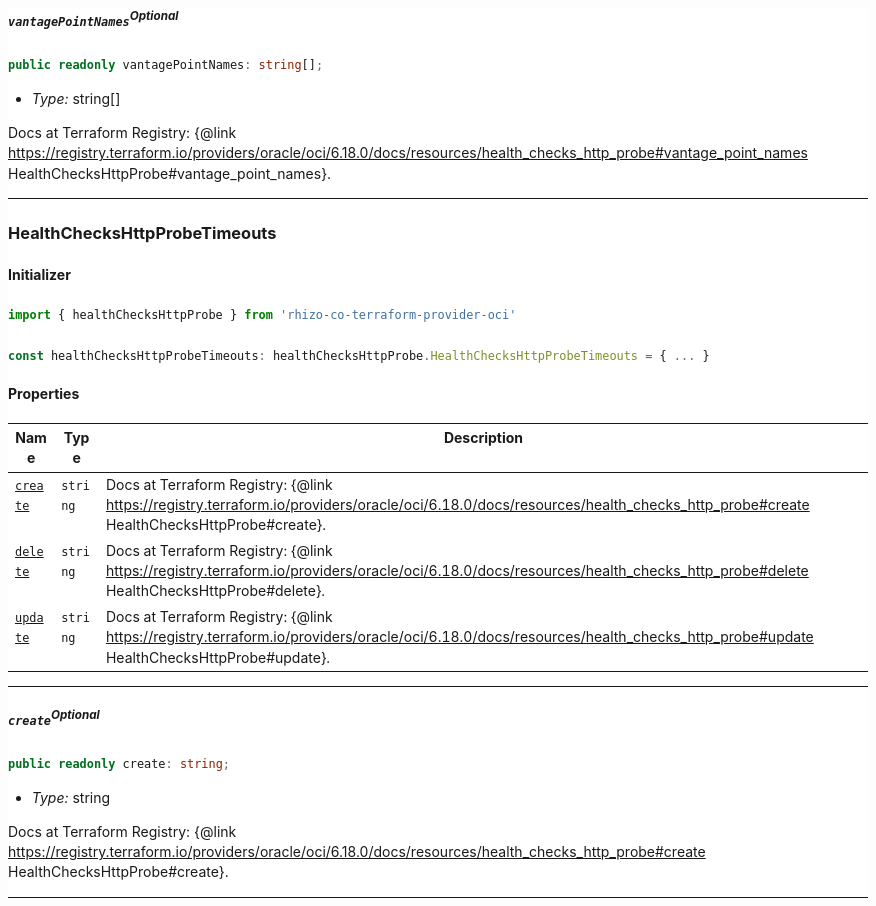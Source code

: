 ##### `vantagePointNames`<sup>Optional</sup> <a name="vantagePointNames" id="rhizo-co-terraform-provider-oci.healthChecksHttpProbe.HealthChecksHttpProbeConfig.property.vantagePointNames"></a>

```typescript
public readonly vantagePointNames: string[];
```

- *Type:* string[]

Docs at Terraform Registry: {@link https://registry.terraform.io/providers/oracle/oci/6.18.0/docs/resources/health_checks_http_probe#vantage_point_names HealthChecksHttpProbe#vantage_point_names}.

---

### HealthChecksHttpProbeTimeouts <a name="HealthChecksHttpProbeTimeouts" id="rhizo-co-terraform-provider-oci.healthChecksHttpProbe.HealthChecksHttpProbeTimeouts"></a>

#### Initializer <a name="Initializer" id="rhizo-co-terraform-provider-oci.healthChecksHttpProbe.HealthChecksHttpProbeTimeouts.Initializer"></a>

```typescript
import { healthChecksHttpProbe } from 'rhizo-co-terraform-provider-oci'

const healthChecksHttpProbeTimeouts: healthChecksHttpProbe.HealthChecksHttpProbeTimeouts = { ... }
```

#### Properties <a name="Properties" id="Properties"></a>

| **Name** | **Type** | **Description** |
| --- | --- | --- |
| <code><a href="#rhizo-co-terraform-provider-oci.healthChecksHttpProbe.HealthChecksHttpProbeTimeouts.property.create">create</a></code> | <code>string</code> | Docs at Terraform Registry: {@link https://registry.terraform.io/providers/oracle/oci/6.18.0/docs/resources/health_checks_http_probe#create HealthChecksHttpProbe#create}. |
| <code><a href="#rhizo-co-terraform-provider-oci.healthChecksHttpProbe.HealthChecksHttpProbeTimeouts.property.delete">delete</a></code> | <code>string</code> | Docs at Terraform Registry: {@link https://registry.terraform.io/providers/oracle/oci/6.18.0/docs/resources/health_checks_http_probe#delete HealthChecksHttpProbe#delete}. |
| <code><a href="#rhizo-co-terraform-provider-oci.healthChecksHttpProbe.HealthChecksHttpProbeTimeouts.property.update">update</a></code> | <code>string</code> | Docs at Terraform Registry: {@link https://registry.terraform.io/providers/oracle/oci/6.18.0/docs/resources/health_checks_http_probe#update HealthChecksHttpProbe#update}. |

---

##### `create`<sup>Optional</sup> <a name="create" id="rhizo-co-terraform-provider-oci.healthChecksHttpProbe.HealthChecksHttpProbeTimeouts.property.create"></a>

```typescript
public readonly create: string;
```

- *Type:* string

Docs at Terraform Registry: {@link https://registry.terraform.io/providers/oracle/oci/6.18.0/docs/resources/health_checks_http_probe#create HealthChecksHttpProbe#create}.

---
